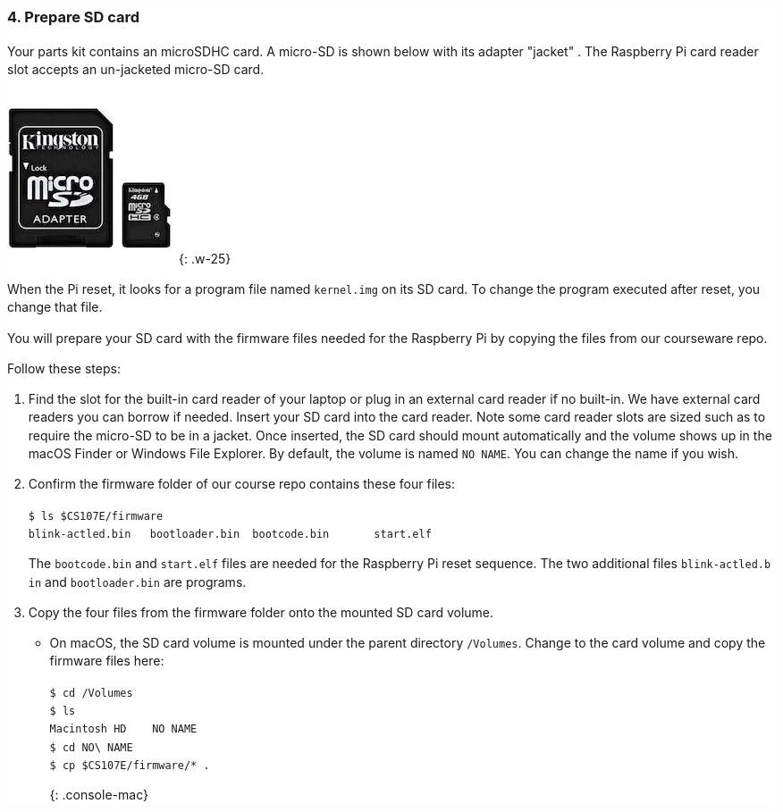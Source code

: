 ### 4. Prepare SD card
Your parts kit contains an microSDHC card. A micro-SD is shown below with its adapter "jacket" . The Raspberry Pi card reader slot accepts an un-jacketed micro-SD card.

![](/guides/images/sd.kingston.jpg){: .w-25}

When the Pi reset, it looks for a program file named `kernel.img` on its SD card. To change the program executed after reset, you change that file.

You will prepare your SD card with the firmware files needed for the Raspberry Pi by copying the files from our courseware repo.

Follow these steps:

1. Find the slot for the built-in card reader of your laptop or plug in an external card reader if no built-in.  We have external card readers you can borrow if needed. Insert your SD card into the card reader. Note some card reader slots are sized such as to require the micro-SD to be in a jacket.  Once inserted, the SD card should mount automatically and the volume shows up in the macOS Finder or Windows File Explorer.  By default, the volume is named `NO NAME`. You can change the name if you wish.

2. Confirm the firmware folder of our course repo contains these four files:

    ```console
    $ ls $CS107E/firmware
    blink-actled.bin   bootloader.bin  bootcode.bin       start.elf
    ```

    The `bootcode.bin` and `start.elf` files are needed for the Raspberry Pi reset sequence. The two additional files
    `blink-actled.bin` and `bootloader.bin` are programs.

3. Copy the four files from the firmware folder onto the mounted SD card volume.
    - On macOS, the SD card volume is mounted under the parent directory `/Volumes`. Change to the card volume and copy the firmware files here:

        ```console
        $ cd /Volumes
        $ ls
        Macintosh HD    NO NAME
        $ cd NO\ NAME
        $ cp $CS107E/firmware/* .
        ```
        {: .console-mac}
